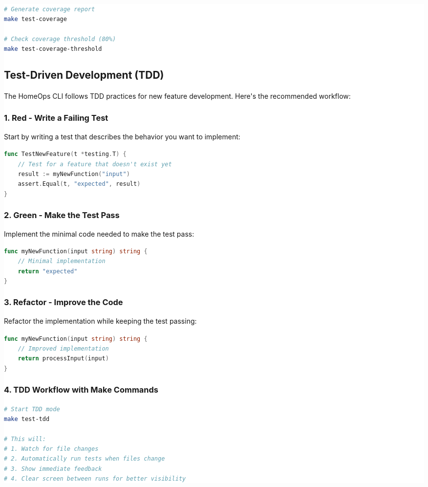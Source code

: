 ```bash
# Generate coverage report
make test-coverage

# Check coverage threshold (80%)
make test-coverage-threshold
```

## Test-Driven Development (TDD)

The HomeOps CLI follows TDD practices for new feature development. Here's the recommended workflow:

### 1. Red - Write a Failing Test

Start by writing a test that describes the behavior you want to implement:

```go
func TestNewFeature(t *testing.T) {
    // Test for a feature that doesn't exist yet
    result := myNewFunction("input")
    assert.Equal(t, "expected", result)
}
```

### 2. Green - Make the Test Pass

Implement the minimal code needed to make the test pass:

```go
func myNewFunction(input string) string {
    // Minimal implementation
    return "expected"
}
```

### 3. Refactor - Improve the Code

Refactor the implementation while keeping the test passing:

```go
func myNewFunction(input string) string {
    // Improved implementation
    return processInput(input)
}
```

### 4. TDD Workflow with Make Commands

```bash
# Start TDD mode
make test-tdd

# This will:
# 1. Watch for file changes
# 2. Automatically run tests when files change
# 3. Show immediate feedback
# 4. Clear screen between runs for better visibility
```
